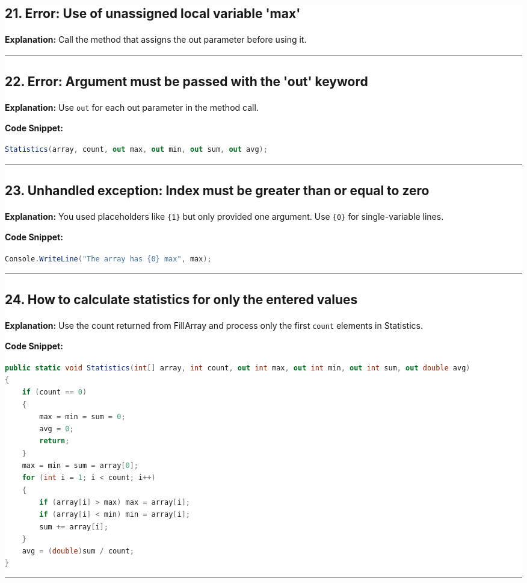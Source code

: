 
## 21. Error: Use of unassigned local variable 'max'
**Explanation:**
Call the method that assigns the out parameter before using it.

---

## 22. Error: Argument must be passed with the 'out' keyword
**Explanation:**
Use `out` for each out parameter in the method call.

**Code Snippet:**
```csharp
Statistics(array, count, out max, out min, out sum, out avg);
```

---

## 23. Unhandled exception: Index must be greater than or equal to zero
**Explanation:**
You used placeholders like `{1}` but only provided one argument. Use `{0}` for single-variable lines.

**Code Snippet:**
```csharp
Console.WriteLine("The array has {0} max", max);
```

---

## 24. How to calculate statistics for only the entered values
**Explanation:**
Use the count returned from FillArray and process only the first `count` elements in Statistics.

**Code Snippet:**
```csharp
public static void Statistics(int[] array, int count, out int max, out int min, out int sum, out double avg)
{
    if (count == 0)
    {
        max = min = sum = 0;
        avg = 0;
        return;
    }
    max = min = sum = array[0];
    for (int i = 1; i < count; i++)
    {
        if (array[i] > max) max = array[i];
        if (array[i] < min) min = array[i];
        sum += array[i];
    }
    avg = (double)sum / count;
}
```

---